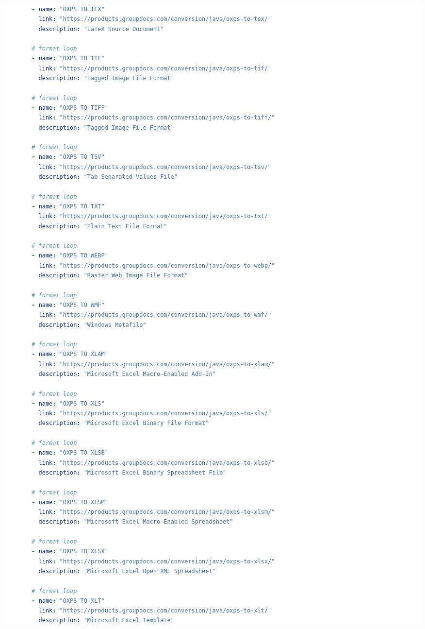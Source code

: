 ```yaml
        - name: "OXPS TO TEX"
          link: "https://products.groupdocs.com/conversion/java/oxps-to-tex/"
          description: "LaTeX Source Document"

        # format loop
        - name: "OXPS TO TIF"
          link: "https://products.groupdocs.com/conversion/java/oxps-to-tif/"
          description: "Tagged Image File Format"

        # format loop
        - name: "OXPS TO TIFF"
          link: "https://products.groupdocs.com/conversion/java/oxps-to-tiff/"
          description: "Tagged Image File Format"

        # format loop
        - name: "OXPS TO TSV"
          link: "https://products.groupdocs.com/conversion/java/oxps-to-tsv/"
          description: "Tab Separated Values File"

        # format loop
        - name: "OXPS TO TXT"
          link: "https://products.groupdocs.com/conversion/java/oxps-to-txt/"
          description: "Plain Text File Format"

        # format loop
        - name: "OXPS TO WEBP"
          link: "https://products.groupdocs.com/conversion/java/oxps-to-webp/"
          description: "Raster Web Image File Format"

        # format loop
        - name: "OXPS TO WMF"
          link: "https://products.groupdocs.com/conversion/java/oxps-to-wmf/"
          description: "Windows Metafile"

        # format loop
        - name: "OXPS TO XLAM"
          link: "https://products.groupdocs.com/conversion/java/oxps-to-xlam/"
          description: "Microsoft Excel Macro-Enabled Add-In"

        # format loop
        - name: "OXPS TO XLS"
          link: "https://products.groupdocs.com/conversion/java/oxps-to-xls/"
          description: "Microsoft Excel Binary File Format"

        # format loop
        - name: "OXPS TO XLSB"
          link: "https://products.groupdocs.com/conversion/java/oxps-to-xlsb/"
          description: "Microsoft Excel Binary Spreadsheet File"

        # format loop
        - name: "OXPS TO XLSM"
          link: "https://products.groupdocs.com/conversion/java/oxps-to-xlsm/"
          description: "Microsoft Excel Macro-Enabled Spreadsheet"

        # format loop
        - name: "OXPS TO XLSX"
          link: "https://products.groupdocs.com/conversion/java/oxps-to-xlsx/"
          description: "Microsoft Excel Open XML Spreadsheet"

        # format loop
        - name: "OXPS TO XLT"
          link: "https://products.groupdocs.com/conversion/java/oxps-to-xlt/"
          description: "Microsoft Excel Template"
```